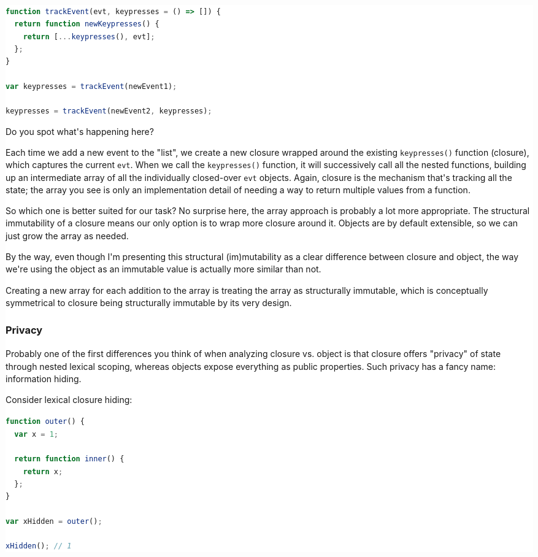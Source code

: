 ```js
function trackEvent(evt, keypresses = () => []) {
  return function newKeypresses() {
    return [...keypresses(), evt];
  };
}

var keypresses = trackEvent(newEvent1);

keypresses = trackEvent(newEvent2, keypresses);
```

Do you spot what's happening here?

Each time we add a new event to the "list", we create a new closure wrapped
around the existing `keypresses()` function (closure), which captures the
current `evt`. When we call the `keypresses()` function, it will successively
call all the nested functions, building up an intermediate array of all the
individually closed-over `evt` objects. Again, closure is the mechanism that's
tracking all the state; the array you see is only an implementation detail of
needing a way to return multiple values from a function.

So which one is better suited for our task? No surprise here, the array approach
is probably a lot more appropriate. The structural immutability of a closure
means our only option is to wrap more closure around it. Objects are by default
extensible, so we can just grow the array as needed.

By the way, even though I'm presenting this structural (im)mutability as a clear
difference between closure and object, the way we're using the object as an
immutable value is actually more similar than not.

Creating a new array for each addition to the array is treating the array as
structurally immutable, which is conceptually symmetrical to closure being
structurally immutable by its very design.

### Privacy

Probably one of the first differences you think of when analyzing closure vs.
object is that closure offers "privacy" of state through nested lexical scoping,
whereas objects expose everything as public properties. Such privacy has a fancy
name: information hiding.

Consider lexical closure hiding:

```js
function outer() {
  var x = 1;

  return function inner() {
    return x;
  };
}

var xHidden = outer();

xHidden(); // 1
```
